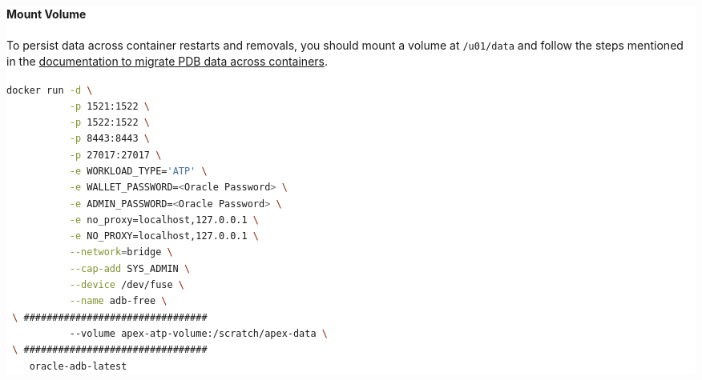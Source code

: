 #### Mount Volume

To persist data across container restarts and removals, you should mount a volume at `/u01/data` and follow the steps mentioned in the [documentation to migrate PDB data across containers](https://docs.oracle.com/en-us/iaas/autonomous-database-serverless/doc/autonomous-docker-container.html#GUID-03B5601E-E15B-4ECC-9929-D06ACF576857).

``` bash
docker run -d \
           -p 1521:1522 \
           -p 1522:1522 \
           -p 8443:8443 \
           -p 27017:27017 \
           -e WORKLOAD_TYPE='ATP' \
           -e WALLET_PASSWORD=<Oracle Password> \
           -e ADMIN_PASSWORD=<Oracle Password> \
           -e no_proxy=localhost,127.0.0.1 \
           -e NO_PROXY=localhost,127.0.0.1 \
           --network=bridge \
           --cap-add SYS_ADMIN \
           --device /dev/fuse \
           --name adb-free \
 \ ################################
           --volume apex-atp-volume:/scratch/apex-data \
 \ ################################
    oracle-adb-latest
```
